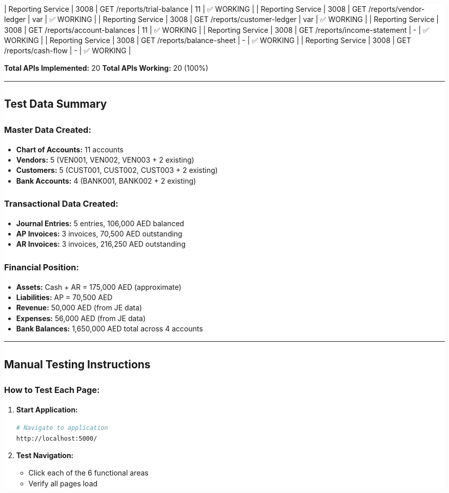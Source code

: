 | Reporting Service | 3008 | GET /reports/trial-balance | 11 | ✅ WORKING |
| Reporting Service | 3008 | GET /reports/vendor-ledger | var | ✅ WORKING |
| Reporting Service | 3008 | GET /reports/customer-ledger | var | ✅ WORKING |
| Reporting Service | 3008 | GET /reports/account-balances | 11 | ✅ WORKING |
| Reporting Service | 3008 | GET /reports/income-statement | - | ✅ WORKING |
| Reporting Service | 3008 | GET /reports/balance-sheet | - | ✅ WORKING |
| Reporting Service | 3008 | GET /reports/cash-flow | - | ✅ WORKING |

**Total APIs Implemented:** 20
**Total APIs Working:** 20 (100%)

---

## Test Data Summary

### Master Data Created:
- **Chart of Accounts:** 11 accounts
- **Vendors:** 5 (VEN001, VEN002, VEN003 + 2 existing)
- **Customers:** 5 (CUST001, CUST002, CUST003 + 2 existing)
- **Bank Accounts:** 4 (BANK001, BANK002 + 2 existing)

### Transactional Data Created:
- **Journal Entries:** 5 entries, 106,000 AED balanced
- **AP Invoices:** 3 invoices, 70,500 AED outstanding
- **AR Invoices:** 3 invoices, 216,250 AED outstanding

### Financial Position:
- **Assets:** Cash + AR = 175,000 AED (approximate)
- **Liabilities:** AP = 70,500 AED
- **Revenue:** 50,000 AED (from JE data)
- **Expenses:** 56,000 AED (from JE data)
- **Bank Balances:** 1,650,000 AED total across 4 accounts

---

## Manual Testing Instructions

### How to Test Each Page:

1. **Start Application:**
   ```bash
   # Navigate to application
   http://localhost:5000/
   ```

2. **Test Navigation:**
   - Click each of the 6 functional areas
   - Verify all pages load
